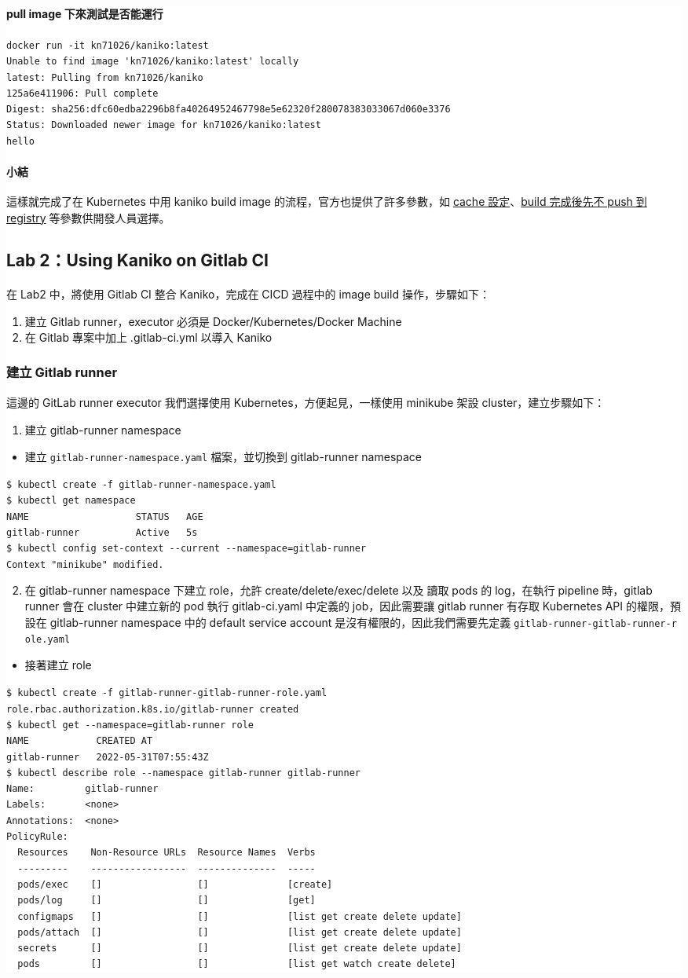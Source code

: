 #### pull image 下來測試是否能運行
```shell=
docker run -it kn71026/kaniko:latest
Unable to find image 'kn71026/kaniko:latest' locally
latest: Pulling from kn71026/kaniko
125a6e411906: Pull complete
Digest: sha256:dfc60edba2296b8fa40264952467798e5e62320f280078383033067d060e3376
Status: Downloaded newer image for kn71026/kaniko:latest
hello
```

#### 小結
這樣就完成了在 Kubernetes 中用 kaniko build image 的流程，官方也提供了許多參數，如 [cache 設定](https://github.com/GoogleContainerTools/kaniko#--cache)、[build 完成後先不 push 到 registry](https://github.com/GoogleContainerTools/kaniko#--no-push) 等參數供開發人員選擇。


## Lab 2：Using Kaniko on Gitlab CI 
在 Lab2 中，將使用 Gitlab CI 整合 Kaniko，完成在 CICD 過程中的 image build 操作，步驟如下：

1. 建立 Gitlab runner，executor 必須是 Docker/Kubernetes/Docker Machine
2. 在 Gitlab 專案中加上 .gitlab-ci.yml 以導入 Kaniko

### 建立 Gitlab runner 
這邊的 GitLab runner executor 我們選擇使用 Kubernetes，方便起見，一樣使用 minikube 架設 cluster，建立步驟如下：
1. 建立 gitlab-runner namespace
- 建立 `gitlab-runner-namespace.yaml` 檔案，並切換到 gitlab-runner namespace

```shell=
$ kubectl create -f gitlab-runner-namespace.yaml
$ kubectl get namespace
NAME                   STATUS   AGE
gitlab-runner          Active   5s
$ kubectl config set-context --current --namespace=gitlab-runner
Context "minikube" modified.
```

2. 在 gitlab-runner namespace 下建立 role，允許 create/delete/exec/delete 以及 讀取 pods 的 log，在執行 pipeline 時，gitlab runner 會在 cluster 中建立新的 pod 執行 gitlab-ci.yaml 中定義的 job，因此需要讓 gitlab runner 有存取 Kubernetes API 的權限，預設在 gitlab-runner namespace 中的 default service account 是沒有權限的，因此我們需要先定義 `gitlab-runner-gitlab-runner-role.yaml`

- 接著建立 role

```shell=
$ kubectl create -f gitlab-runner-gitlab-runner-role.yaml
role.rbac.authorization.k8s.io/gitlab-runner created
$ kubectl get --namespace=gitlab-runner role
NAME            CREATED AT
gitlab-runner   2022-05-31T07:55:43Z
$ kubectl describe role --namespace gitlab-runner gitlab-runner
Name:         gitlab-runner
Labels:       <none>
Annotations:  <none>
PolicyRule:
  Resources    Non-Resource URLs  Resource Names  Verbs
  ---------    -----------------  --------------  -----
  pods/exec    []                 []              [create]
  pods/log     []                 []              [get]
  configmaps   []                 []              [list get create delete update]
  pods/attach  []                 []              [list get create delete update]
  secrets      []                 []              [list get create delete update]
  pods         []                 []              [list get watch create delete]
```
